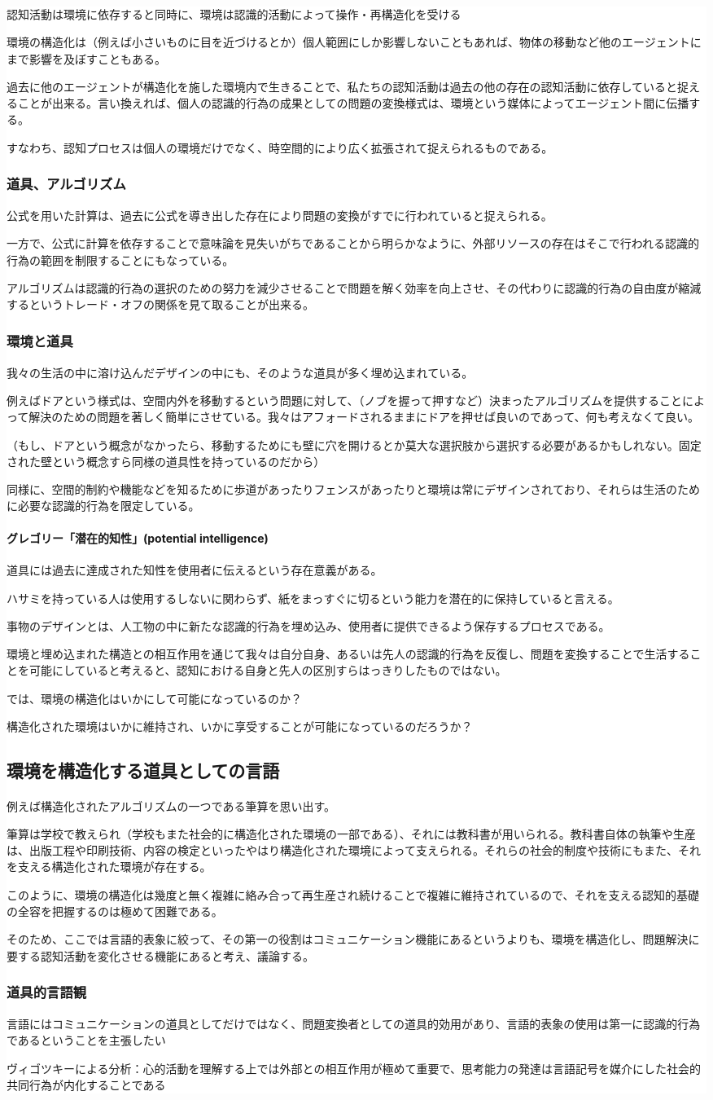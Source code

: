 認知活動は環境に依存すると同時に、環境は認識的活動によって操作・再構造化を受ける

環境の構造化は（例えば小さいものに目を近づけるとか）個人範囲にしか影響しないこともあれば、物体の移動など他のエージェントにまで影響を及ぼすこともある。

過去に他のエージェントが構造化を施した環境内で生きることで、私たちの認知活動は過去の他の存在の認知活動に依存していると捉えることが出来る。言い換えれば、個人の認識的行為の成果としての問題の変換様式は、環境という媒体によってエージェント間に伝播する。

すなわち、認知プロセスは個人の環境だけでなく、時空間的により広く拡張されて捉えられるものである。

### 道具、アルゴリズム

公式を用いた計算は、過去に公式を導き出した存在により問題の変換がすでに行われていると捉えられる。

一方で、公式に計算を依存することで意味論を見失いがちであることから明らかなように、外部リソースの存在はそこで行われる認識的行為の範囲を制限することにもなっている。

アルゴリズムは認識的行為の選択のための努力を減少させることで問題を解く効率を向上させ、その代わりに認識的行為の自由度が縮減するというトレード・オフの関係を見て取ることが出来る。

### 環境と道具

我々の生活の中に溶け込んだデザインの中にも、そのような道具が多く埋め込まれている。

例えばドアという様式は、空間内外を移動するという問題に対して、（ノブを握って押すなど）決まったアルゴリズムを提供することによって解決のための問題を著しく簡単にさせている。我々はアフォードされるままにドアを押せば良いのであって、何も考えなくて良い。

（もし、ドアという概念がなかったら、移動するためにも壁に穴を開けるとか莫大な選択肢から選択する必要があるかもしれない。固定された壁という概念すら同様の道具性を持っているのだから）

同様に、空間的制約や機能などを知るために歩道があったりフェンスがあったりと環境は常にデザインされており、それらは生活のために必要な認識的行為を限定している。

#### グレゴリー「潜在的知性」(potential intelligence)

道具には過去に達成された知性を使用者に伝えるという存在意義がある。

ハサミを持っている人は使用するしないに関わらず、紙をまっすぐに切るという能力を潜在的に保持していると言える。

事物のデザインとは、人工物の中に新たな認識的行為を埋め込み、使用者に提供できるよう保存するプロセスである。

環境と埋め込まれた構造との相互作用を通じて我々は自分自身、あるいは先人の認識的行為を反復し、問題を変換することで生活することを可能にしていると考えると、認知における自身と先人の区別すらはっきりしたものではない。

では、環境の構造化はいかにして可能になっているのか？

構造化された環境はいかに維持され、いかに享受することが可能になっているのだろうか？

## 環境を構造化する道具としての言語

例えば構造化されたアルゴリズムの一つである筆算を思い出す。

筆算は学校で教えられ（学校もまた社会的に構造化された環境の一部である）、それには教科書が用いられる。教科書自体の執筆や生産は、出版工程や印刷技術、内容の検定といったやはり構造化された環境によって支えられる。それらの社会的制度や技術にもまた、それを支える構造化された環境が存在する。

このように、環境の構造化は幾度と無く複雑に絡み合って再生産され続けることで複雑に維持されているので、それを支える認知的基礎の全容を把握するのは極めて困難である。

そのため、ここでは言語的表象に絞って、その第一の役割はコミュニケーション機能にあるというよりも、環境を構造化し、問題解決に要する認知活動を変化させる機能にあると考え、議論する。

### 道具的言語観

言語にはコミュニケーションの道具としてだけではなく、問題変換者としての道具的効用があり、言語的表象の使用は第一に認識的行為であるということを主張したい

ヴィゴツキーによる分析：心的活動を理解する上では外部との相互作用が極めて重要で、思考能力の発達は言語記号を媒介にした社会的共同行為が内化することである
